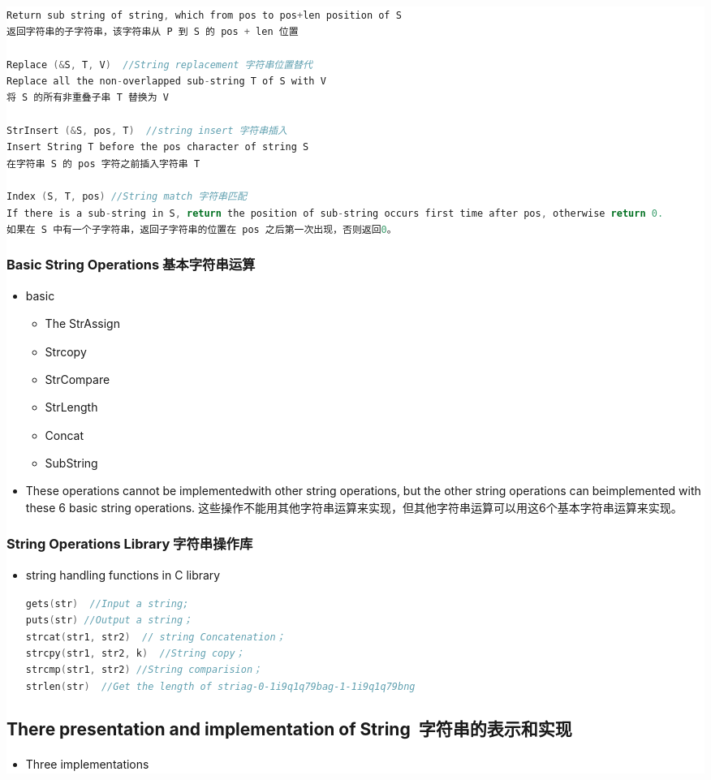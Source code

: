 ```c
Return sub string of string, which from pos to pos+len position of S 
返回字符串的子字符串，该字符串从 P 到 S 的 pos + len 位置

Replace (&S, T, V)  //String replacement 字符串位置替代
Replace all the non-overlapped sub-string T of S with V 
将 S 的所有非重叠子串 T 替换为 V

StrInsert (&S, pos, T)  //string insert 字符串插入
Insert String T before the pos character of string S
在字符串 S 的 pos 字符之前插入字符串 T 

Index (S, T, pos) //String match 字符串匹配
If there is a sub-string in S, return the position of sub-string occurs first time after pos, otherwise return 0. 
如果在 S 中有一个子字符串，返回子字符串的位置在 pos 之后第一次出现，否则返回0。
```

### Basic String Operations  基本字符串运算

- basic
  
  - The StrAssign
  
  - Strcopy
  
  - StrCompare
  
  - StrLength
  
  - Concat 
  
  - SubString

- These operations cannot be implementedwith other string operations, but the other string operations can beimplemented with these 6 basic string operations.
  这些操作不能用其他字符串运算来实现，但其他字符串运算可以用这6个基本字符串运算来实现。

### String Operations Library 字符串操作库

- string handling functions in C library
  
  ```c
  gets(str)  //Input a string;
  puts(str) //Output a string；
  strcat(str1, str2)  // string Concatenation；
  strcpy(str1, str2, k)  //String copy；
  strcmp(str1, str2) //String comparision；
  strlen(str)  //Get the length of striag-0-1i9q1q79bag-1-1i9q1q79bng 
  ```

## There presentation and implementation of String  字符串的表示和实现

- Three implementations
  